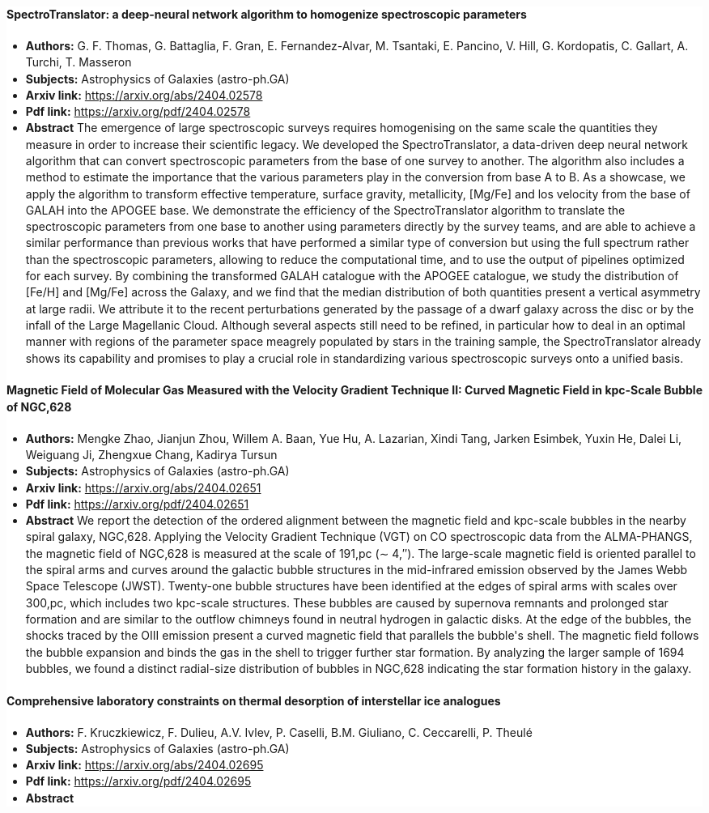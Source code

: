 #### SpectroTranslator: a deep-neural network algorithm to homogenize  spectroscopic parameters
 - **Authors:** G. F. Thomas, G. Battaglia, F. Gran, E. Fernandez-Alvar, M. Tsantaki, E. Pancino, V. Hill, G. Kordopatis, C. Gallart, A. Turchi, T. Masseron
 - **Subjects:** Astrophysics of Galaxies (astro-ph.GA)
 - **Arxiv link:** https://arxiv.org/abs/2404.02578
 - **Pdf link:** https://arxiv.org/pdf/2404.02578
 - **Abstract**
 The emergence of large spectroscopic surveys requires homogenising on the same scale the quantities they measure in order to increase their scientific legacy. We developed the SpectroTranslator, a data-driven deep neural network algorithm that can convert spectroscopic parameters from the base of one survey to another. The algorithm also includes a method to estimate the importance that the various parameters play in the conversion from base A to B. As a showcase, we apply the algorithm to transform effective temperature, surface gravity, metallicity, [Mg/Fe] and los velocity from the base of GALAH into the APOGEE base. We demonstrate the efficiency of the SpectroTranslator algorithm to translate the spectroscopic parameters from one base to another using parameters directly by the survey teams, and are able to achieve a similar performance than previous works that have performed a similar type of conversion but using the full spectrum rather than the spectroscopic parameters, allowing to reduce the computational time, and to use the output of pipelines optimized for each survey. By combining the transformed GALAH catalogue with the APOGEE catalogue, we study the distribution of [Fe/H] and [Mg/Fe] across the Galaxy, and we find that the median distribution of both quantities present a vertical asymmetry at large radii. We attribute it to the recent perturbations generated by the passage of a dwarf galaxy across the disc or by the infall of the Large Magellanic Cloud. Although several aspects still need to be refined, in particular how to deal in an optimal manner with regions of the parameter space meagrely populated by stars in the training sample, the SpectroTranslator already shows its capability and promises to play a crucial role in standardizing various spectroscopic surveys onto a unified basis.
#### Magnetic Field of Molecular Gas Measured with the Velocity Gradient  Technique II: Curved Magnetic Field in kpc-Scale Bubble of NGC\,628
 - **Authors:** Mengke Zhao, Jianjun Zhou, Willem A. Baan, Yue Hu, A. Lazarian, Xindi Tang, Jarken Esimbek, Yuxin He, Dalei Li, Weiguang Ji, Zhengxue Chang, Kadirya Tursun
 - **Subjects:** Astrophysics of Galaxies (astro-ph.GA)
 - **Arxiv link:** https://arxiv.org/abs/2404.02651
 - **Pdf link:** https://arxiv.org/pdf/2404.02651
 - **Abstract**
 We report the detection of the ordered alignment between the magnetic field and kpc-scale bubbles in the nearby spiral galaxy, NGC\,628. Applying the Velocity Gradient Technique (VGT) on CO spectroscopic data from the ALMA-PHANGS, the magnetic field of NGC\,628 is measured at the scale of 191\,pc ($\sim$ 4\,$''$). The large-scale magnetic field is oriented parallel to the spiral arms and curves around the galactic bubble structures in the mid-infrared emission observed by the James Webb Space Telescope (JWST). Twenty-one bubble structures have been identified at the edges of spiral arms with scales over 300\,pc, which includes two kpc-scale structures. These bubbles are caused by supernova remnants and prolonged star formation and are similar to the outflow chimneys found in neutral hydrogen in galactic disks. At the edge of the bubbles, the shocks traced by the OIII emission present a curved magnetic field that parallels the bubble's shell. The magnetic field follows the bubble expansion and binds the gas in the shell to trigger further star formation. By analyzing the larger sample of 1694 bubbles, we found a distinct radial-size distribution of bubbles in NGC\,628 indicating the star formation history in the galaxy.
#### Comprehensive laboratory constraints on thermal desorption of  interstellar ice analogues
 - **Authors:** F. Kruczkiewicz, F. Dulieu, A.V. Ivlev, P. Caselli, B.M. Giuliano, C. Ceccarelli, P. Theulé
 - **Subjects:** Astrophysics of Galaxies (astro-ph.GA)
 - **Arxiv link:** https://arxiv.org/abs/2404.02695
 - **Pdf link:** https://arxiv.org/pdf/2404.02695
 - **Abstract**